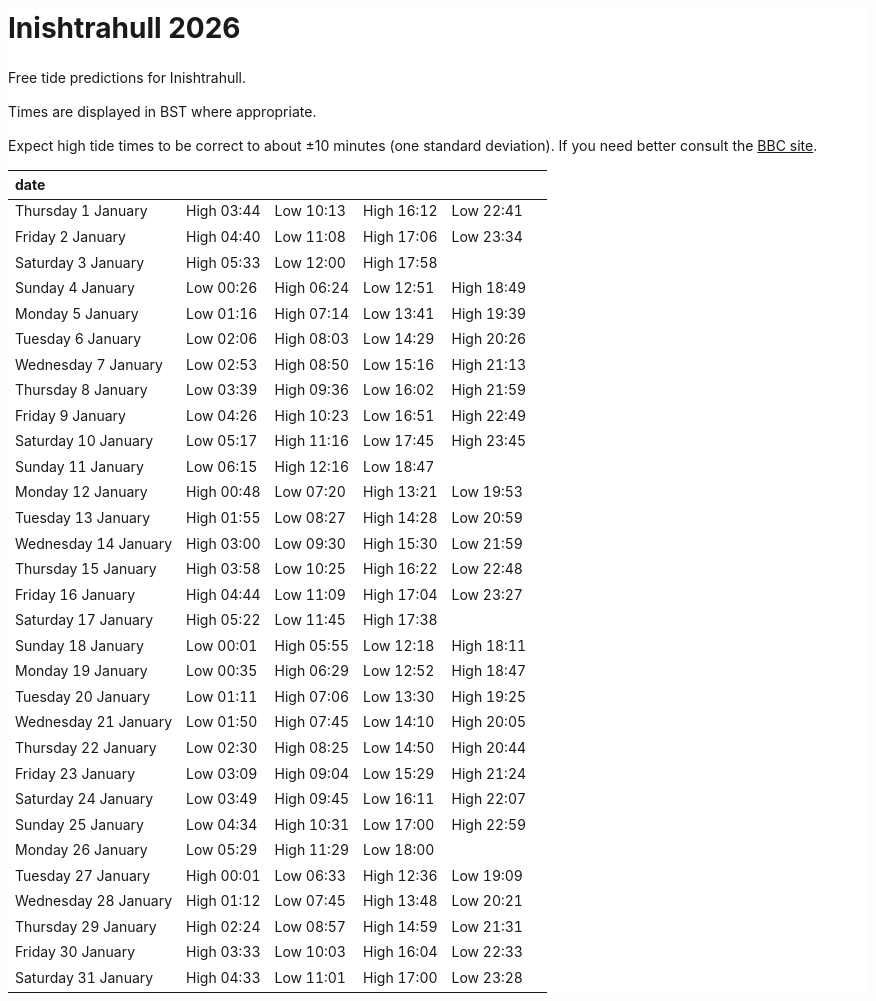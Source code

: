 # Inishtrahull 2026
Free tide predictions for Inishtrahull.

Times are displayed in BST where appropriate.

Expect high tide times to be correct to about ±10 minutes (one standard deviation).
If you need better consult the [BBC site](https://www.bbc.co.uk/weather/coast-and-sea/tide-tables).

| date |   |   |   |   |   |
|:-----|---|---|---|---|---|
| Thursday 1 January | High 03:44 | Low 10:13 | High 16:12 | Low 22:41 |  | 
| Friday 2 January | High 04:40 | Low 11:08 | High 17:06 | Low 23:34 |  | 
| Saturday 3 January | High 05:33 | Low 12:00 | High 17:58 |  |  | 
| Sunday 4 January | Low 00:26 | High 06:24 | Low 12:51 | High 18:49 |  | 
| Monday 5 January | Low 01:16 | High 07:14 | Low 13:41 | High 19:39 |  | 
| Tuesday 6 January | Low 02:06 | High 08:03 | Low 14:29 | High 20:26 |  | 
| Wednesday 7 January | Low 02:53 | High 08:50 | Low 15:16 | High 21:13 |  | 
| Thursday 8 January | Low 03:39 | High 09:36 | Low 16:02 | High 21:59 |  | 
| Friday 9 January | Low 04:26 | High 10:23 | Low 16:51 | High 22:49 |  | 
| Saturday 10 January | Low 05:17 | High 11:16 | Low 17:45 | High 23:45 |  | 
| Sunday 11 January | Low 06:15 | High 12:16 | Low 18:47 |  |  | 
| Monday 12 January | High 00:48 | Low 07:20 | High 13:21 | Low 19:53 |  | 
| Tuesday 13 January | High 01:55 | Low 08:27 | High 14:28 | Low 20:59 |  | 
| Wednesday 14 January | High 03:00 | Low 09:30 | High 15:30 | Low 21:59 |  | 
| Thursday 15 January | High 03:58 | Low 10:25 | High 16:22 | Low 22:48 |  | 
| Friday 16 January | High 04:44 | Low 11:09 | High 17:04 | Low 23:27 |  | 
| Saturday 17 January | High 05:22 | Low 11:45 | High 17:38 |  |  | 
| Sunday 18 January | Low 00:01 | High 05:55 | Low 12:18 | High 18:11 |  | 
| Monday 19 January | Low 00:35 | High 06:29 | Low 12:52 | High 18:47 |  | 
| Tuesday 20 January | Low 01:11 | High 07:06 | Low 13:30 | High 19:25 |  | 
| Wednesday 21 January | Low 01:50 | High 07:45 | Low 14:10 | High 20:05 |  | 
| Thursday 22 January | Low 02:30 | High 08:25 | Low 14:50 | High 20:44 |  | 
| Friday 23 January | Low 03:09 | High 09:04 | Low 15:29 | High 21:24 |  | 
| Saturday 24 January | Low 03:49 | High 09:45 | Low 16:11 | High 22:07 |  | 
| Sunday 25 January | Low 04:34 | High 10:31 | Low 17:00 | High 22:59 |  | 
| Monday 26 January | Low 05:29 | High 11:29 | Low 18:00 |  |  | 
| Tuesday 27 January | High 00:01 | Low 06:33 | High 12:36 | Low 19:09 |  | 
| Wednesday 28 January | High 01:12 | Low 07:45 | High 13:48 | Low 20:21 |  | 
| Thursday 29 January | High 02:24 | Low 08:57 | High 14:59 | Low 21:31 |  | 
| Friday 30 January | High 03:33 | Low 10:03 | High 16:04 | Low 22:33 |  | 
| Saturday 31 January | High 04:33 | Low 11:01 | High 17:00 | Low 23:28 |  | 